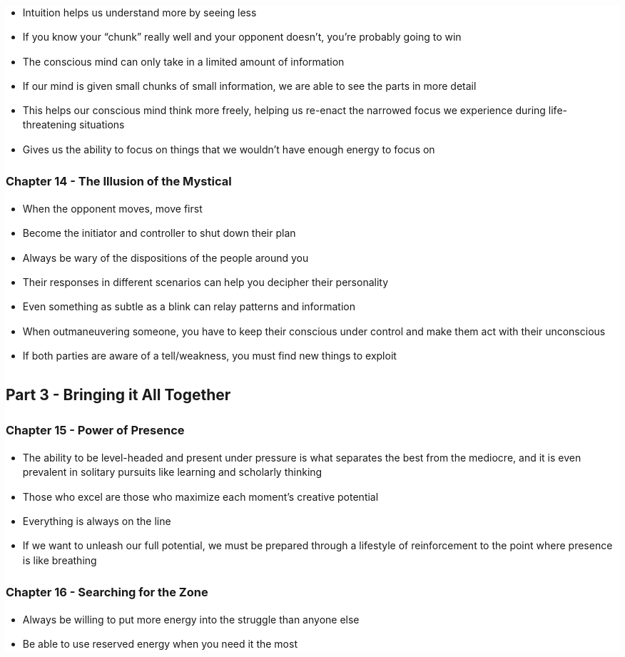 
-   Intuition helps us understand more by seeing less
    
-   If you know your “chunk” really well and your opponent doesn’t, you’re probably going to win
    

-   The conscious mind can only take in a limited amount of information
    

-   If our mind is given small chunks of small information, we are able to see the parts in more detail
    

-   This helps our conscious mind think more freely, helping us re-enact the narrowed focus we experience during life-threatening situations
    

-   Gives us the ability to focus on things that we wouldn’t have enough energy to focus on
    

### Chapter 14 - The Illusion of the Mystical

-   When the opponent moves, move first
    

-   Become the initiator and controller to shut down their plan
    

-   Always be wary of the dispositions of the people around you
    

-   Their responses in different scenarios can help you decipher their personality
    

-   Even something as subtle as a blink can relay patterns and information
    

-   When outmaneuvering someone, you have to keep their conscious under control and make them act with their unconscious
    
-   If both parties are aware of a tell/weakness, you must find new things to exploit
    

## Part 3 - Bringing it All Together

### Chapter 15 - Power of Presence

-   The ability to be level-headed and present under pressure is what separates the best from the mediocre, and it is even prevalent in solitary pursuits like learning and scholarly thinking
    
-   Those who excel are those who maximize each moment’s creative potential
    
-   Everything is always on the line
    

-   If we want to unleash our full potential, we must be prepared through a lifestyle of reinforcement to the point where presence is like breathing
    

### Chapter 16 - Searching for the Zone

-   Always be willing to put more energy into the struggle than anyone else
    
-   Be able to use reserved energy when you need it the most
    